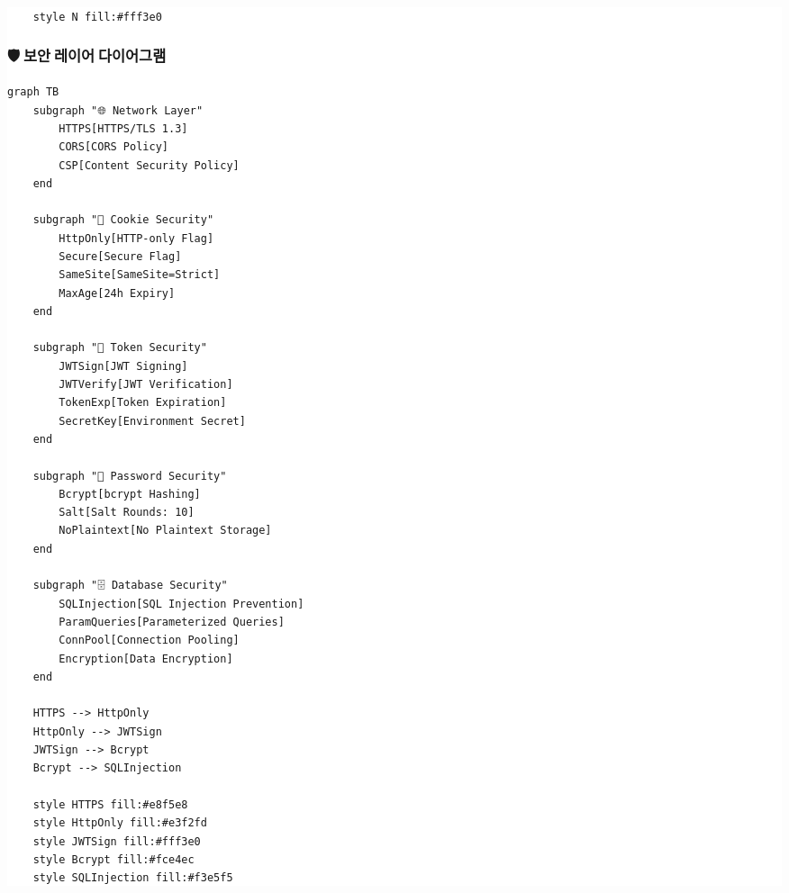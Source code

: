 ```mermaid
    style N fill:#fff3e0
```

### 🛡️ 보안 레이어 다이어그램

```mermaid
graph TB
    subgraph "🌐 Network Layer"
        HTTPS[HTTPS/TLS 1.3]
        CORS[CORS Policy]
        CSP[Content Security Policy]
    end
    
    subgraph "🍪 Cookie Security"
        HttpOnly[HTTP-only Flag]
        Secure[Secure Flag]
        SameSite[SameSite=Strict]
        MaxAge[24h Expiry]
    end
    
    subgraph "🎫 Token Security"
        JWTSign[JWT Signing]
        JWTVerify[JWT Verification]
        TokenExp[Token Expiration]
        SecretKey[Environment Secret]
    end
    
    subgraph "🔐 Password Security"
        Bcrypt[bcrypt Hashing]
        Salt[Salt Rounds: 10]
        NoPlaintext[No Plaintext Storage]
    end
    
    subgraph "🗄️ Database Security"
        SQLInjection[SQL Injection Prevention]
        ParamQueries[Parameterized Queries]
        ConnPool[Connection Pooling]
        Encryption[Data Encryption]
    end
    
    HTTPS --> HttpOnly
    HttpOnly --> JWTSign
    JWTSign --> Bcrypt
    Bcrypt --> SQLInjection
    
    style HTTPS fill:#e8f5e8
    style HttpOnly fill:#e3f2fd
    style JWTSign fill:#fff3e0
    style Bcrypt fill:#fce4ec
    style SQLInjection fill:#f3e5f5
```
